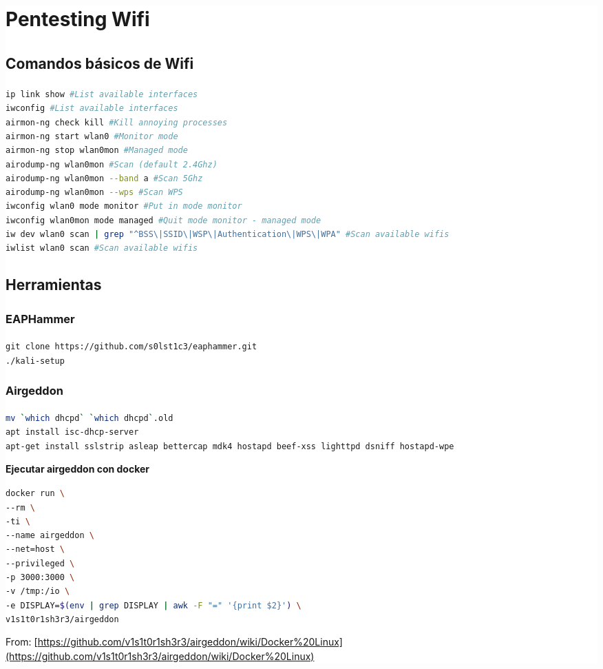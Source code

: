 # Pentesting Wifi

## Comandos básicos de Wifi

```bash
ip link show #List available interfaces
iwconfig #List available interfaces
airmon-ng check kill #Kill annoying processes
airmon-ng start wlan0 #Monitor mode
airmon-ng stop wlan0mon #Managed mode
airodump-ng wlan0mon #Scan (default 2.4Ghz)
airodump-ng wlan0mon --band a #Scan 5Ghz
airodump-ng wlan0mon --wps #Scan WPS
iwconfig wlan0 mode monitor #Put in mode monitor
iwconfig wlan0mon mode managed #Quit mode monitor - managed mode
iw dev wlan0 scan | grep "^BSS\|SSID\|WSP\|Authentication\|WPS\|WPA" #Scan available wifis
iwlist wlan0 scan #Scan available wifis
```

## Herramientas

### EAPHammer

```
git clone https://github.com/s0lst1c3/eaphammer.git
./kali-setup
```

### Airgeddon

```bash
mv `which dhcpd` `which dhcpd`.old
apt install isc-dhcp-server
apt-get install sslstrip asleap bettercap mdk4 hostapd beef-xss lighttpd dsniff hostapd-wpe
```

**Ejecutar airgeddon con docker**

```bash
docker run \
--rm \
-ti \
--name airgeddon \
--net=host \
--privileged \
-p 3000:3000 \
-v /tmp:/io \
-e DISPLAY=$(env | grep DISPLAY | awk -F "=" '{print $2}') \
v1s1t0r1sh3r3/airgeddon
```

From: [https://github.com/v1s1t0r1sh3r3/airgeddon/wiki/Docker%20Linux](https://github.com/v1s1t0r1sh3r3/airgeddon/wiki/Docker%20Linux)
